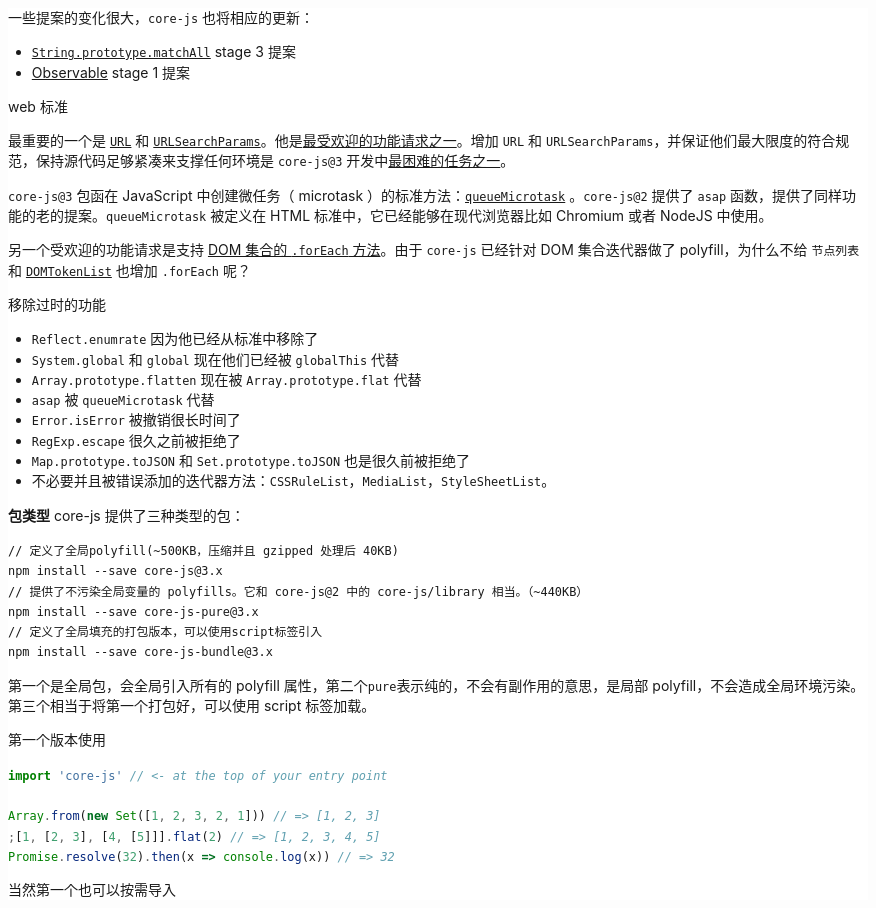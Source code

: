 一些提案的变化很大，`core-js` 也将相应的更新：

-   [`String.prototype.matchAll`](https://github.com/tc39/proposal-string-matchall) stage 3 提案
-   [Observable](https://github.com/tc39/proposal-observable) stage 1 提案

web 标准

最重要的一个是 [`URL`](https://developer.mozilla.org/en-US/docs/Web/API/URL) 和 [`URLSearchParams`](https://developer.mozilla.org/en-US/docs/Web/API/URLSearchParams)。他是[最受欢迎的功能请求之一](https://github.com/zloirock/core-js/issues/117)。增加 `URL` 和 `URLSearchParams`，并保证他们最大限度的符合规范，保持源代码足够紧凑来支撑任何环境是 `core-js@3` 开发中[最困难的任务之一](https://github.com/zloirock/core-js/pull/454/files)。

`core-js@3` 包函在 JavaScript 中创建微任务（ microtask ）的标准方法：[`queueMicrotask`](https://html.spec.whatwg.org/multipage/timers-and-user-prompts.html#microtask-queuing) 。`core-js@2` 提供了 `asap` 函数，提供了同样功能的老的提案。`queueMicrotask` 被定义在 HTML 标准中，它已经能够在现代浏览器比如 Chromium 或者 NodeJS 中使用。

另一个受欢迎的功能请求是支持 [DOM 集合的 `.forEach` 方法](https://developer.mozilla.org/en-US/docs/Web/API/NodeList/forEach)。由于 `core-js` 已经针对 DOM 集合迭代器做了 polyfill，为什么不给 `节点列表` 和 [`DOMTokenList`](https://developer.mozilla.org/zh-CN/docs/Web/API/DOMTokenList) 也增加 `.forEach` 呢？

移除过时的功能

-   `Reflect.enumrate` 因为他已经从标准中移除了
-   `System.global` 和 `global` 现在他们已经被 `globalThis` 代替
-   `Array.prototype.flatten` 现在被 `Array.prototype.flat` 代替
-   `asap` 被 `queueMicrotask` 代替
-   `Error.isError` 被撤销很长时间了
-   `RegExp.escape` 很久之前被拒绝了
-   `Map.prototype.toJSON` 和 `Set.prototype.toJSON` 也是很久前被拒绝了
-   不必要并且被错误添加的迭代器方法：`CSSRuleList`，`MediaList`，`StyleSheetList`。

**包类型**
core-js 提供了三种类型的包：

```shell
// 定义了全局polyfill(~500KB，压缩并且 gzipped 处理后 40KB)
npm install --save core-js@3.x
// 提供了不污染全局变量的 polyfills。它和 core-js@2 中的 core-js/library 相当。（~440KB）
npm install --save core-js-pure@3.x
// 定义了全局填充的打包版本，可以使用script标签引入
npm install --save core-js-bundle@3.x
```

第一个是全局包，会全局引入所有的 polyfill 属性，第二个`pure`表示纯的，不会有副作用的意思，是局部 polyfill，不会造成全局环境污染。第三个相当于将第一个打包好，可以使用 script 标签加载。

第一个版本使用

```javascript
import 'core-js' // <- at the top of your entry point

Array.from(new Set([1, 2, 3, 2, 1])) // => [1, 2, 3]
;[1, [2, 3], [4, [5]]].flat(2) // => [1, 2, 3, 4, 5]
Promise.resolve(32).then(x => console.log(x)) // => 32
```

当然第一个也可以按需导入
